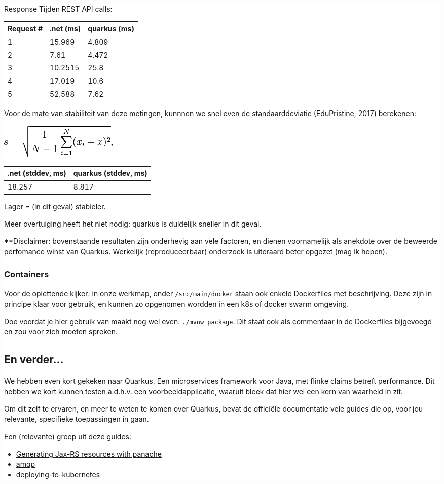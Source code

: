 Response Tijden REST API calls:

| Request # | .net (ms) | quarkus (ms) |
| --------- | --------- | ------------ |
| 1         | 15.969    | 4.809        |
| 2         | 7.61      | 4.472        |
| 3         | 10.2515   | 25.8         |
| 4         | 17.019    | 10.6         |
| 5         | 52.588    | 7.62         |

Voor de mate van stabiliteit van deze metingen, kunnnen we snel even de standaarddeviatie (EduPristine, 2017) berekenen:

![](sample-standard-dev.gif)

| .net (stddev, ms) | quarkus (stddev, ms) |
| ----------------- | -------------------- |
| 18.257            | 8.817                |

Lager = (in dit geval) stabieler.

Meer overtuiging heeft het niet nodig: quarkus is duidelijk sneller in dit geval.

\*\*Disclaimer: bovenstaande resultaten zijn onderhevig aan vele factoren, en dienen voornamelijk als anekdote over de beweerde perfomance winst van Quarkus. Werkelijk (reproduceerbaar) onderzoek is uiteraard beter opgezet (mag ik hopen).

### Containers

Voor de oplettende kijker: in onze werkmap, onder `/src/main/docker` staan ook enkele Dockerfiles met beschrijving. Deze zijn in principe klaar voor gebruik, en kunnen zo opgenomen wordden in een k8s of docker swarm omgeving.

Doe voordat je hier gebruik van maakt nog wel even: `./mvnw package`. Dit staat ook als commentaar in de Dockerfiles bijgevoegd en zou voor zich moeten spreken.

## En verder…

We hebben even kort gekeken naar Quarkus. Een microservices framework voor Java, met flinke claims betreft performance. Dit hebben we kort kunnen testen a.d.h.v. een voorbeeldapplicatie, waaruit bleek dat hier wel een kern van waarheid in zit.

Om dit zelf te ervaren, en meer te weten te komen over Quarkus, bevat de officiële documentatie vele guides die op, voor jou relevante, specifieke toepassingen in gaan.

Een (relevante) greep uit deze guides:

- [Generating Jax-RS resources with panache](https://quarkus.io/guides/rest-data-panache)
- [amqp](https://quarkus.io/guides/amqp)
- [deploying-to-kubernetes](https://quarkus.io/guides/deploying-to-kubernetes)
